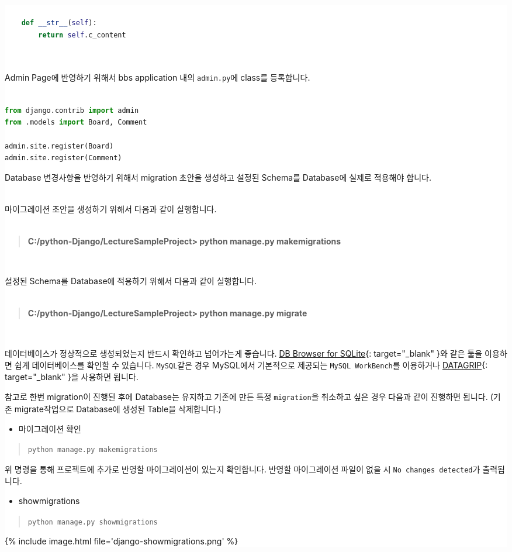 ~~~python

    def __str__(self):
        return self.c_content

        
~~~

Admin Page에 반영하기 위해서 bbs application 내의 `admin.py`에 class를 등록합니다.

~~~python

from django.contrib import admin
from .models import Board, Comment

admin.site.register(Board)
admin.site.register(Comment)

~~~

Database 변경사항을 반영하기 위해서 migration 초안을 생성하고 설정된 Schema를
Database에 실제로 적용해야 합니다.
<br><br>

마이그레이션 초안을 생성하기 위해서 다음과 같이 실행합니다.
<br><br>

> **C:/python-Django/LectureSampleProject> python manage.py makemigrations**

<br>

설정된 Schema를 Database에 적용하기 위해서 다음과 같이 실행합니다.
<br><br>

> **C:/python-Django/LectureSampleProject> python manage.py migrate**

<br>

데이터베이스가 정상적으로 생성되었는지 반드시 확인하고 넘어가는게 좋습니다.
[DB Browser for SQLite](https://sqlitebrowser.org/){: target="_blank" }와 같은
툴을 이용하면 쉽게 데이터베이스를 확인할 수 있습니다.
`MySQL`같은 경우 MySQL에서 기본적으로 제공되는 `MySQL WorkBench`를 이용하거나
[DATAGRIP](https://www.jetbrains.com/datagrip/){: target="_blank" }을 사용하면 됩니다.


참고로 한번 migration이 진행된 후에 Database는 유지하고 기존에 만든 특정 `migration`을 취소하고 싶은 경우 다음과 같이
진행하면 됩니다. (기존 migrate작업으로 Database에 생성된 Table을 삭제합니다.)

* 마이그레이션 확인

> `python manage.py makemigrations`

위 명령을 통해 프로젝트에 추가로 반영할 마이그레이션이 있는지 확인합니다. 반영할 마이그레이션 파일이 없을 시
`No changes detected`가 출력됩니다.

* showmigrations

> `python manage.py showmigrations`

{% include image.html
file='django-showmigrations.png'
%}
<br>
